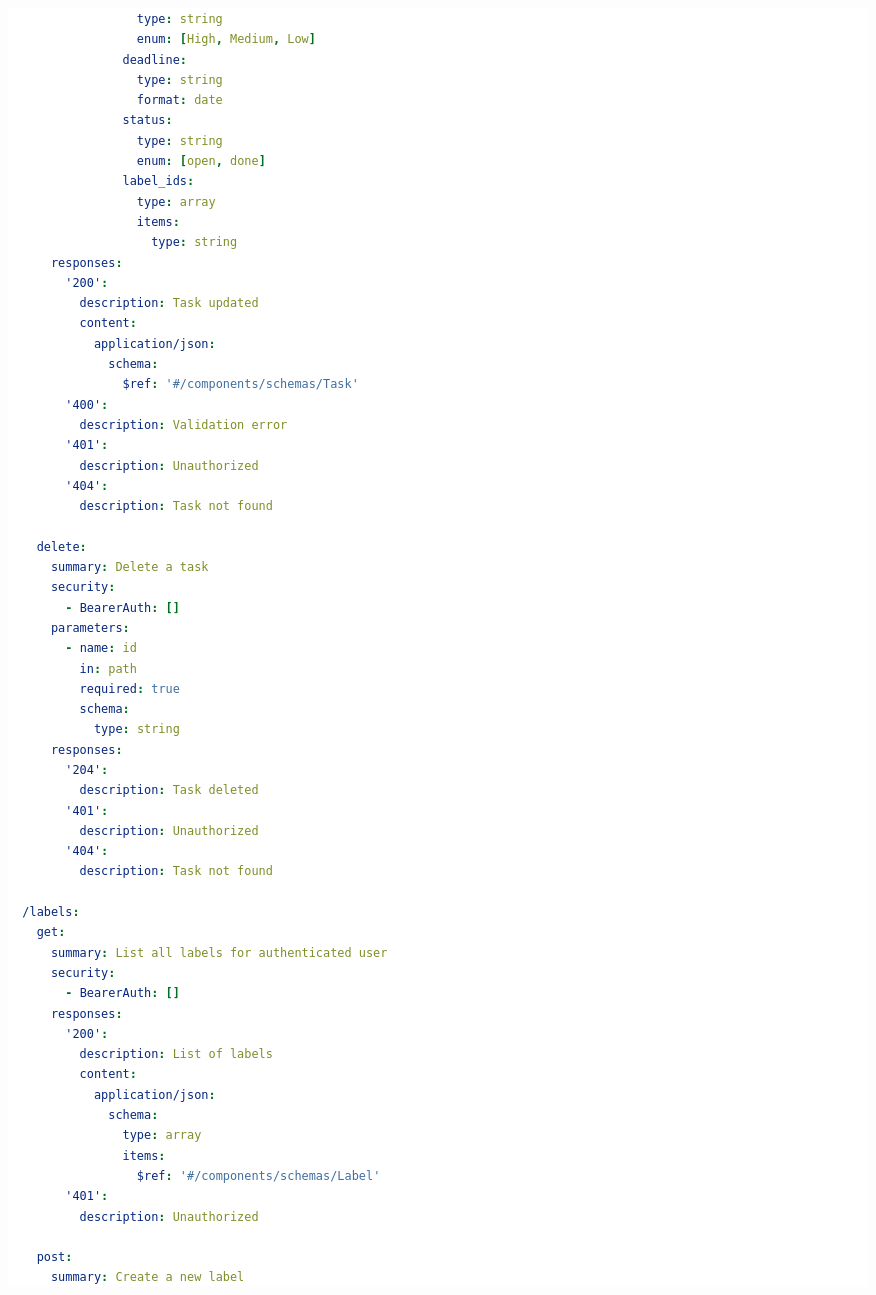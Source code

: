 ```yaml
                  type: string
                  enum: [High, Medium, Low]
                deadline:
                  type: string
                  format: date
                status:
                  type: string
                  enum: [open, done]
                label_ids:
                  type: array
                  items:
                    type: string
      responses:
        '200':
          description: Task updated
          content:
            application/json:
              schema:
                $ref: '#/components/schemas/Task'
        '400':
          description: Validation error
        '401':
          description: Unauthorized
        '404':
          description: Task not found
    
    delete:
      summary: Delete a task
      security:
        - BearerAuth: []
      parameters:
        - name: id
          in: path
          required: true
          schema:
            type: string
      responses:
        '204':
          description: Task deleted
        '401':
          description: Unauthorized
        '404':
          description: Task not found
  
  /labels:
    get:
      summary: List all labels for authenticated user
      security:
        - BearerAuth: []
      responses:
        '200':
          description: List of labels
          content:
            application/json:
              schema:
                type: array
                items:
                  $ref: '#/components/schemas/Label'
        '401':
          description: Unauthorized
    
    post:
      summary: Create a new label
```